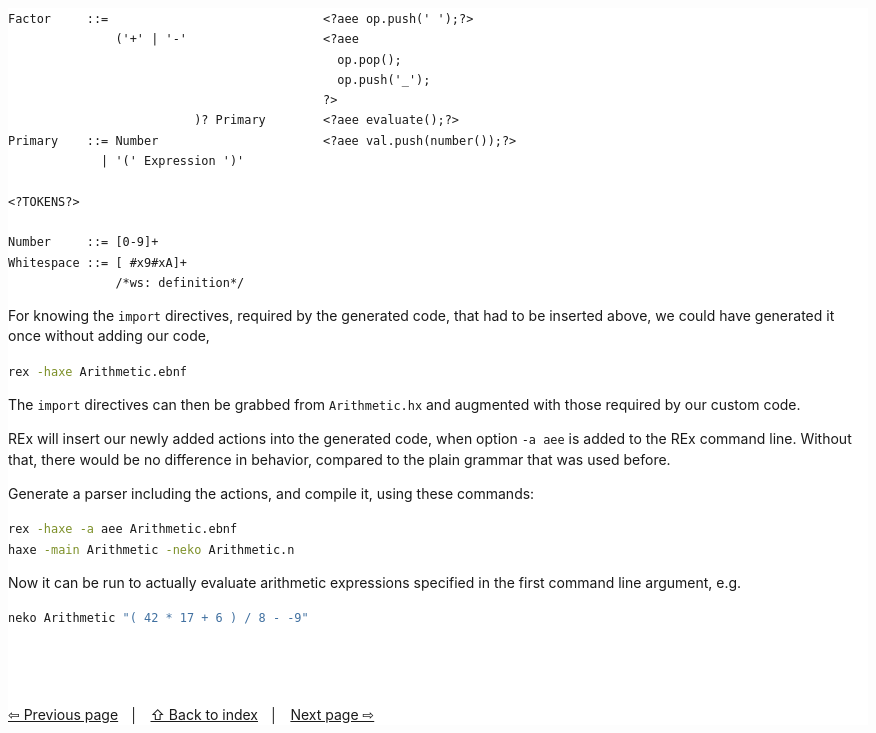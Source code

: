 ```
Factor     ::=                              <?aee op.push(' ');?>
               ('+' | '-'                   <?aee
                                              op.pop();
                                              op.push('_');
                                            ?>
                          )? Primary        <?aee evaluate();?>
Primary    ::= Number                       <?aee val.push(number());?>
             | '(' Expression ')'

<?TOKENS?>

Number     ::= [0-9]+
Whitespace ::= [ #x9#xA]+
               /*ws: definition*/
```

For knowing the `import` directives, required by the generated code, that had to be inserted above, we could have generated it once without adding our code,

```sh
rex -haxe Arithmetic.ebnf
```

The `import` directives can then be grabbed from `Arithmetic.hx` and augmented with those required by our custom code.

REx will insert our newly added actions into the generated code, when option `-a aee` is added to the REx command line. Without that, there would be no difference in behavior, compared to the plain grammar that was used before.

Generate a parser including the actions, and compile it, using these commands:

```sh
rex -haxe -a aee Arithmetic.ebnf
haxe -main Arithmetic -neko Arithmetic.n
```

Now it can be run to actually evaluate arithmetic expressions specified in the first command line argument, e.g.

```sh
neko Arithmetic "( 42 * 17 + 6 ) / 8 - -9"
```

&nbsp;
---
[⇦ Previous page](quickstart-go.md) &nbsp;&nbsp;│&nbsp;&nbsp; [⇧ Back to index](../README.md#-rex-parser-generator) &nbsp;&nbsp;│&nbsp;&nbsp; [Next page ⇨ ](quickstart-java.md)